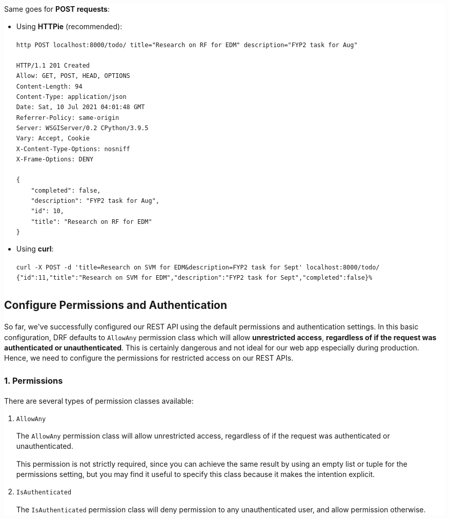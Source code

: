Same goes for **POST requests**:

- Using **HTTPie** (recommended):
    ```Shell
    http POST localhost:8000/todo/ title="Research on RF for EDM" description="FYP2 task for Aug"

    HTTP/1.1 201 Created
    Allow: GET, POST, HEAD, OPTIONS
    Content-Length: 94
    Content-Type: application/json
    Date: Sat, 10 Jul 2021 04:01:48 GMT
    Referrer-Policy: same-origin
    Server: WSGIServer/0.2 CPython/3.9.5
    Vary: Accept, Cookie
    X-Content-Type-Options: nosniff
    X-Frame-Options: DENY

    {
        "completed": false,
        "description": "FYP2 task for Aug",
        "id": 10,
        "title": "Research on RF for EDM"
    }
    ```
- Using **curl**:
    ```Shell
    curl -X POST -d 'title=Research on SVM for EDM&description=FYP2 task for Sept' localhost:8000/todo/
    {"id":11,"title":"Research on SVM for EDM","description":"FYP2 task for Sept","completed":false}%                               
    ``` 

## Configure Permissions and Authentication

So far, we've successfully configured our REST API using the default permissions and authentication settings. In this basic configuration, DRF defaults to `AllowAny` permission class which will allow **unrestricted access**, **regardless of if the request was authenticated or unauthenticated**. This is certainly dangerous and not ideal for our web app especially during production. Hence, we need to configure the permissions for restricted access on our REST APIs.


### 1. Permissions

There are several types of permission classes available:

1. `AllowAny`
    
    The `AllowAny` permission class will allow unrestricted access, regardless of if the request was authenticated or unauthenticated.

    This permission is not strictly required, since you can achieve the same result by using an empty list or tuple for the permissions setting, but you may find it useful to specify this class because it makes the intention explicit.

2. `IsAuthenticated`
   
    The `IsAuthenticated` permission class will deny permission to any unauthenticated user, and allow permission otherwise.
